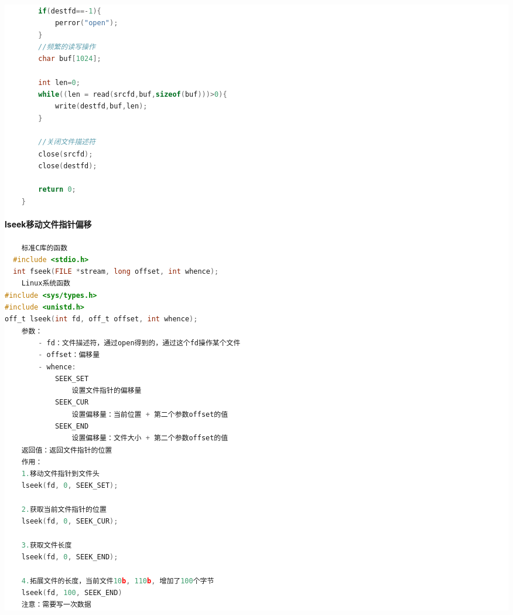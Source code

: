 ~~~c
        if(destfd==-1){
            perror("open");
        }
        //频繁的读写操作
        char buf[1024];
        
        int len=0;
        while((len = read(srcfd,buf,sizeof(buf)))>0){
            write(destfd,buf,len);
        }

        //关闭文件描述符
        close(srcfd);
        close(destfd);

        return 0;
    }
~~~

#### lseek移动文件指针偏移

```c
    标准C库的函数
  #include <stdio.h>
  int fseek(FILE *stream, long offset, int whence);
    Linux系统函数
#include <sys/types.h>
#include <unistd.h>
off_t lseek(int fd, off_t offset, int whence);
    参数：
        - fd：文件描述符，通过open得到的，通过这个fd操作某个文件
        - offset：偏移量
        - whence:
            SEEK_SET
                设置文件指针的偏移量
            SEEK_CUR
                设置偏移量：当前位置 + 第二个参数offset的值
            SEEK_END
                设置偏移量：文件大小 + 第二个参数offset的值
    返回值：返回文件指针的位置
    作用：
    1.移动文件指针到文件头
    lseek(fd, 0, SEEK_SET);

    2.获取当前文件指针的位置
    lseek(fd, 0, SEEK_CUR);

    3.获取文件长度
    lseek(fd, 0, SEEK_END);

    4.拓展文件的长度，当前文件10b, 110b, 增加了100个字节
    lseek(fd, 100, SEEK_END)
    注意：需要写一次数据
```

